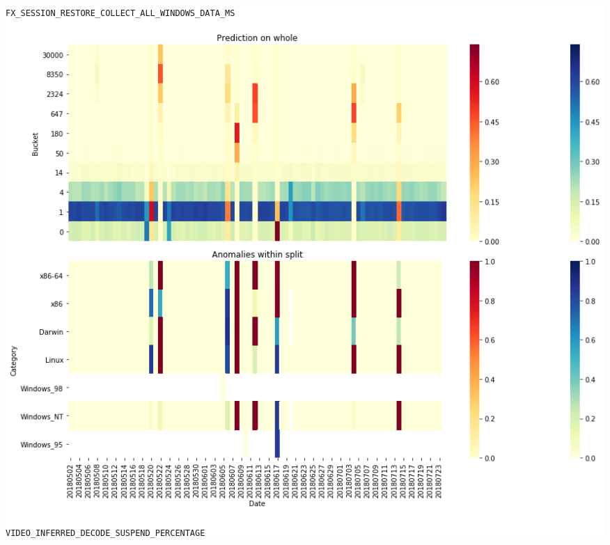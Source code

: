     FX_SESSION_RESTORE_COLLECT_ALL_WINDOWS_DATA_MS



![png](output_15_1.png)


    VIDEO_INFERRED_DECODE_SUSPEND_PERCENTAGE


